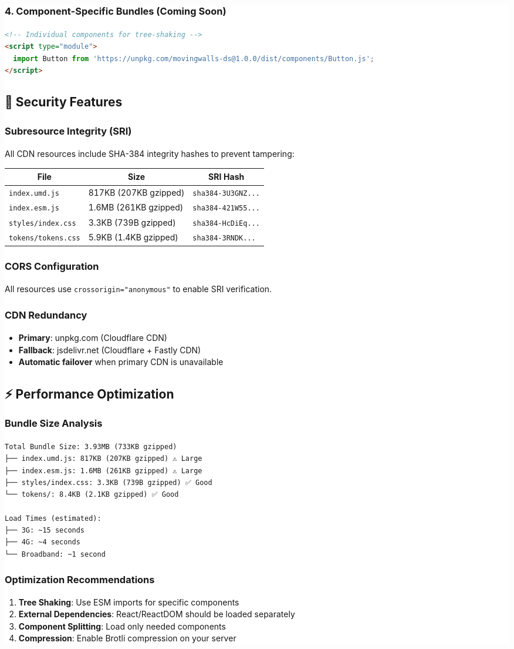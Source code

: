 ### 4. Component-Specific Bundles (Coming Soon)
```html
<!-- Individual components for tree-shaking -->
<script type="module">
  import Button from 'https://unpkg.com/movingwalls-ds@1.0.0/dist/components/Button.js';
</script>
```

## 🔐 Security Features

### Subresource Integrity (SRI)
All CDN resources include SHA-384 integrity hashes to prevent tampering:

| File | Size | SRI Hash |
|------|------|----------|
| `index.umd.js` | 817KB (207KB gzipped) | `sha384-3U3GNZ...` |
| `index.esm.js` | 1.6MB (261KB gzipped) | `sha384-421W55...` |
| `styles/index.css` | 3.3KB (739B gzipped) | `sha384-HcDiEq...` |
| `tokens/tokens.css` | 5.9KB (1.4KB gzipped) | `sha384-3RNDK...` |

### CORS Configuration
All resources use `crossorigin="anonymous"` to enable SRI verification.

### CDN Redundancy
- **Primary**: unpkg.com (Cloudflare CDN)
- **Fallback**: jsdelivr.net (Cloudflare + Fastly CDN)
- **Automatic failover** when primary CDN is unavailable

## ⚡ Performance Optimization

### Bundle Size Analysis
```
Total Bundle Size: 3.93MB (733KB gzipped)
├── index.umd.js: 817KB (207KB gzipped) ⚠️ Large
├── index.esm.js: 1.6MB (261KB gzipped) ⚠️ Large  
├── styles/index.css: 3.3KB (739B gzipped) ✅ Good
└── tokens/: 8.4KB (2.1KB gzipped) ✅ Good

Load Times (estimated):
├── 3G: ~15 seconds
├── 4G: ~4 seconds  
└── Broadband: ~1 second
```

### Optimization Recommendations

1. **Tree Shaking**: Use ESM imports for specific components
2. **External Dependencies**: React/ReactDOM should be loaded separately
3. **Component Splitting**: Load only needed components
4. **Compression**: Enable Brotli compression on your server
